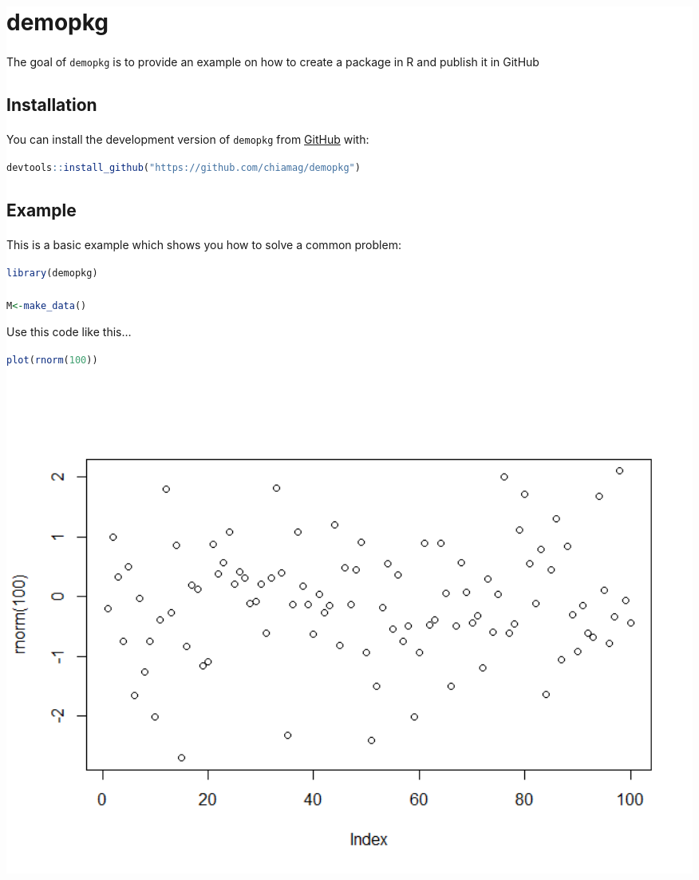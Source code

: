 


# demopkg





The goal of `demopkg` is to provide an example on how to create a
package in R and publish it in GitHub

## Installation

You can install the development version of `demopkg` from
[GitHub](https://github.com/chiamag/demopkg) with:

``` r
devtools::install_github("https://github.com/chiamag/demopkg")
```

## Example

This is a basic example which shows you how to solve a common problem:

``` r
library(demopkg)

M<-make_data()
```

Use this code like this…

``` r
plot(rnorm(100))
```

<img src="man/figures/README-cars-1.png" width="100%" />
